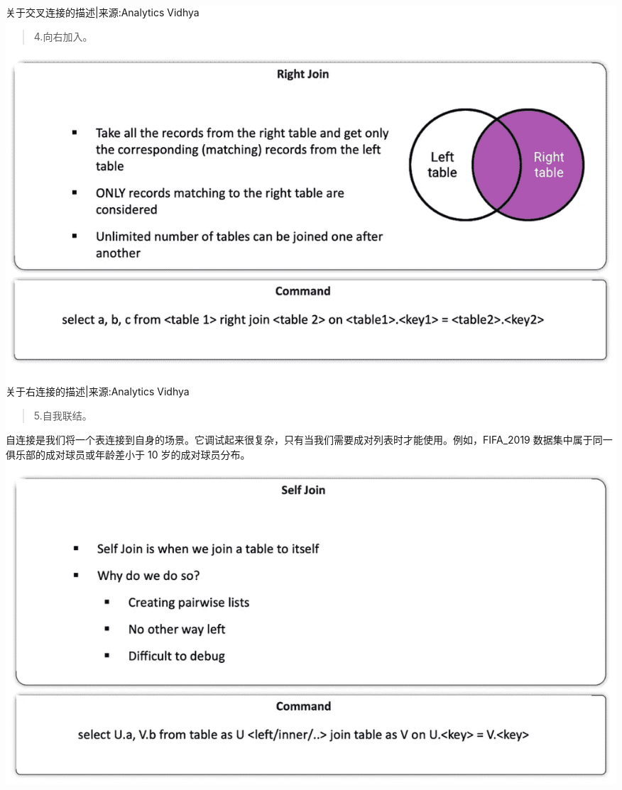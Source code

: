 关于交叉连接的描述|来源:Analytics Vidhya

> 4.向右加入。

![](img/e51a3cd4db7a54e373a228bf0762039c.png)

关于右连接的描述|来源:Analytics Vidhya

> 5.自我联结。

自连接是我们将一个表连接到自身的场景。它调试起来很复杂，只有当我们需要成对列表时才能使用。例如，FIFA_2019 数据集中属于同一俱乐部的成对球员或年龄差小于 10 岁的成对球员分布。

![](img/effc0ea63890221ca929f4d8b662e2ab.png)
